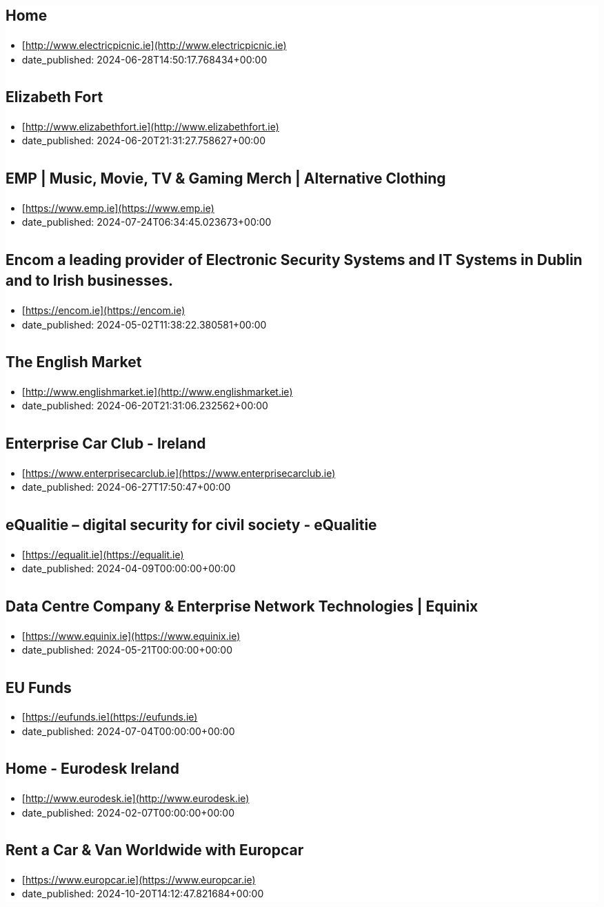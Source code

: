 ## Home
 - [http://www.electricpicnic.ie](http://www.electricpicnic.ie)
 - date_published: 2024-06-28T14:50:17.768434+00:00

 ## Elizabeth Fort
 - [http://www.elizabethfort.ie](http://www.elizabethfort.ie)
 - date_published: 2024-06-20T21:31:27.758627+00:00

 ## EMP | Music, Movie, TV & Gaming Merch | Alternative Clothing
 - [https://www.emp.ie](https://www.emp.ie)
 - date_published: 2024-07-24T06:34:45.023673+00:00

 ## Encom a leading provider of Electronic Security Systems and IT Systems in Dublin and to Irish businesses.
 - [https://encom.ie](https://encom.ie)
 - date_published: 2024-05-02T11:38:22.380581+00:00

 ## The English Market
 - [http://www.englishmarket.ie](http://www.englishmarket.ie)
 - date_published: 2024-06-20T21:31:06.232562+00:00

 ## Enterprise Car Club - Ireland
 - [https://www.enterprisecarclub.ie](https://www.enterprisecarclub.ie)
 - date_published: 2024-06-27T17:50:47+00:00

 ## eQualitie – digital security for civil society - eQualitie
 - [https://equalit.ie](https://equalit.ie)
 - date_published: 2024-04-09T00:00:00+00:00

 ## Data Centre Company & Enterprise Network Technologies | Equinix
 - [https://www.equinix.ie](https://www.equinix.ie)
 - date_published: 2024-05-21T00:00:00+00:00

 ## EU Funds
 - [https://eufunds.ie](https://eufunds.ie)
 - date_published: 2024-07-04T00:00:00+00:00

 ## Home - Eurodesk Ireland
 - [http://www.eurodesk.ie](http://www.eurodesk.ie)
 - date_published: 2024-02-07T00:00:00+00:00

 ## Rent a Car & Van Worldwide with Europcar
 - [https://www.europcar.ie](https://www.europcar.ie)
 - date_published: 2024-10-20T14:12:47.821684+00:00
